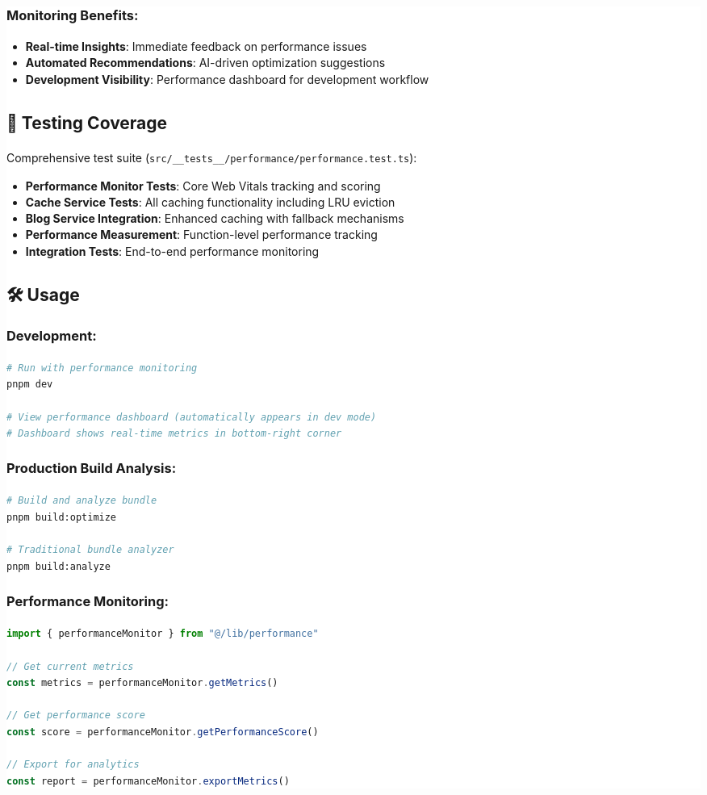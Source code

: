 ### Monitoring Benefits:

- **Real-time Insights**: Immediate feedback on performance issues
- **Automated Recommendations**: AI-driven optimization suggestions
- **Development Visibility**: Performance dashboard for development workflow

## 🧪 Testing Coverage

Comprehensive test suite (`src/__tests__/performance/performance.test.ts`):

- **Performance Monitor Tests**: Core Web Vitals tracking and scoring
- **Cache Service Tests**: All caching functionality including LRU eviction
- **Blog Service Integration**: Enhanced caching with fallback mechanisms
- **Performance Measurement**: Function-level performance tracking
- **Integration Tests**: End-to-end performance monitoring

## 🛠️ Usage

### Development:

```bash
# Run with performance monitoring
pnpm dev

# View performance dashboard (automatically appears in dev mode)
# Dashboard shows real-time metrics in bottom-right corner
```

### Production Build Analysis:

```bash
# Build and analyze bundle
pnpm build:optimize

# Traditional bundle analyzer
pnpm build:analyze
```

### Performance Monitoring:

```javascript
import { performanceMonitor } from "@/lib/performance"

// Get current metrics
const metrics = performanceMonitor.getMetrics()

// Get performance score
const score = performanceMonitor.getPerformanceScore()

// Export for analytics
const report = performanceMonitor.exportMetrics()
```
